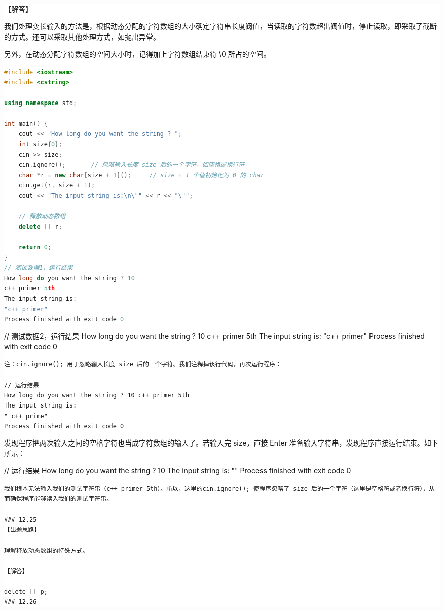 【解答】

我们处理变长输入的方法是，根据动态分配的字符数组的大小确定字符串长度阀值，当读取的字符数超出阀值时，停止读取，即采取了截断的方式。还可以采取其他处理方式，如抛出异常。

另外，在动态分配字符数组的空间大小时，记得加上字符数组结束符 \0 所占的空间。
```cpp
#include <iostream>
#include <cstring>

using namespace std;

int main() {
    cout << "How long do you want the string ? ";
    int size{0};
    cin >> size;
    cin.ignore();       // 忽略输入长度 size 后的一个字符，如空格或换行符
    char *r = new char[size + 1]();     // size + 1 个值初始化为 0 的 char
    cin.get(r, size + 1);
    cout << "The input string is:\n\"" << r << "\"";

    // 释放动态数组
    delete [] r;

    return 0;
}
// 测试数据1，运行结果
How long do you want the string ? 10
c++ primer 5th
The input string is:
"c++ primer"
Process finished with exit code 0
```
// 测试数据2，运行结果
How long do you want the string ? 10 c++ primer 5th
The input string is:
"c++ primer"
Process finished with exit code 0
```
注：cin.ignore(); 用于忽略输入长度 size 后的一个字符。我们注释掉该行代码，再次运行程序：

// 运行结果
How long do you want the string ? 10 c++ primer 5th
The input string is:
" c++ prime"
Process finished with exit code 0
```
发现程序把两次输入之间的空格字符也当成字符数组的输入了。若输入完 size，直接 Enter 准备输入字符串，发现程序直接运行结束。如下所示：

// 运行结果
How long do you want the string ? 10
The input string is:
""
Process finished with exit code 0
```
我们根本无法输入我们的测试字符串（c++ primer 5th）。所以，这里的cin.ignore(); 使程序忽略了 size 后的一个字符（这里是空格符或者换行符），从而确保程序能够读入我们的测试字符串。

### 12.25
【出题思路】

理解释放动态数组的特殊方式。

【解答】

delete [] p;
### 12.26
```